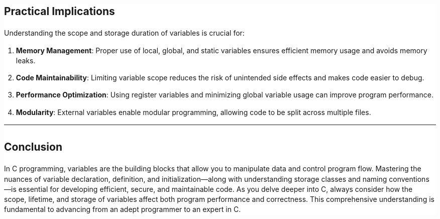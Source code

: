 ## Practical Implications

Understanding the scope and storage duration of variables is crucial for:

1. **Memory Management**: 
   Proper use of local, global, and static variables ensures efficient memory usage and avoids memory leaks.

2. **Code Maintainability**: 
   Limiting variable scope reduces the risk of unintended side effects and makes code easier to debug.

3. **Performance Optimization**: 
   Using register variables and minimizing global variable usage can improve program performance.

4. **Modularity**: 
   External variables enable modular programming, allowing code to be split across multiple files.

---

## Conclusion

In C programming, variables are the building blocks that allow you to manipulate data and control program flow. Mastering the nuances of variable declaration, definition, and initialization—along with understanding storage classes and naming conventions—is essential for developing efficient, secure, and maintainable code. As you delve deeper into C, always consider how the scope, lifetime, and storage of variables affect both program performance and correctness. This comprehensive understanding is fundamental to advancing from an adept programmer to an expert in C.
